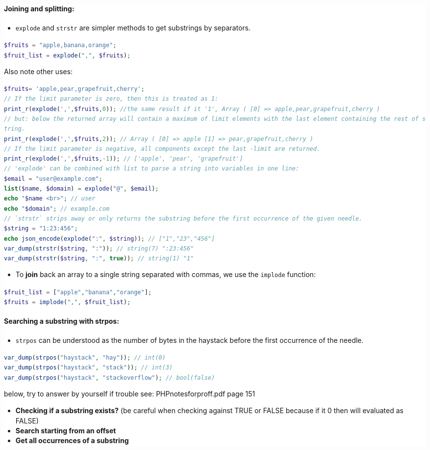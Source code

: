 #### Joining and splitting:

- `explode` and `strstr` are simpler methods to get substrings by separators.

```php
$fruits = "apple,banana,orange";
$fruit_list = explode(",", $fruits);
```

Also note other uses:

```php
$fruits= 'apple,pear,grapefruit,cherry';
// If the limit parameter is zero, then this is treated as 1:
print_r(explode(',',$fruits,0)); //the same result if it '1', Array ( [0] => apple,pear,grapefruit,cherry )
// but: below the returned array will contain a maximum of limit elements with the last element containing the rest of string.
print_r(explode(',',$fruits,2)); // Array ( [0] => apple [1] => pear,grapefruit,cherry )
// If the limit parameter is negative, all components except the last -limit are returned.
print_r(explode(',',$fruits,-1)); // ['apple', 'pear', 'grapefruit']
// 'explode' can be combined with list to parse a string into variables in one line:
$email = "user@example.com";
list($name, $domain) = explode("@", $email);
echo "$name <br>"; // user
echo "$domain"; // example.com
// `strstr` strips away or only returns the substring before the first occurrence of the given needle.
$string = "1:23:456";
echo json_encode(explode(":", $string)); // ["1","23","456"]
var_dump(strstr($string, ":")); // string(7) ":23:456"
var_dump(strstr($string, ":", true)); // string(1) "1"

```

- To **join** back an array to a single string separated with commas, we use the `implode` function:

```php
$fruit_list = ["apple","banana","orange"];
$fruits = implode(",", $fruit_list);
```

#### Searching a substring with strpos:

- `strpos` can be understood as the number of bytes in the haystack before the first occurrence of the needle.

```php
var_dump(strpos("haystack", "hay")); // int(0)
var_dump(strpos("haystack", "stack")); // int(3)
var_dump(strpos("haystack", "stackoverflow"); // bool(false)
```

<p>below, try to answer by yourself if trouble see: PHPnotesforproff.pdf page 151<p>

- **Checking if a substring exists?** (be careful when checking against TRUE or FALSE because if it 0 then will evaluated as FALSE)
- **Search starting from an offset**
- **Get all occurrences of a substring**
